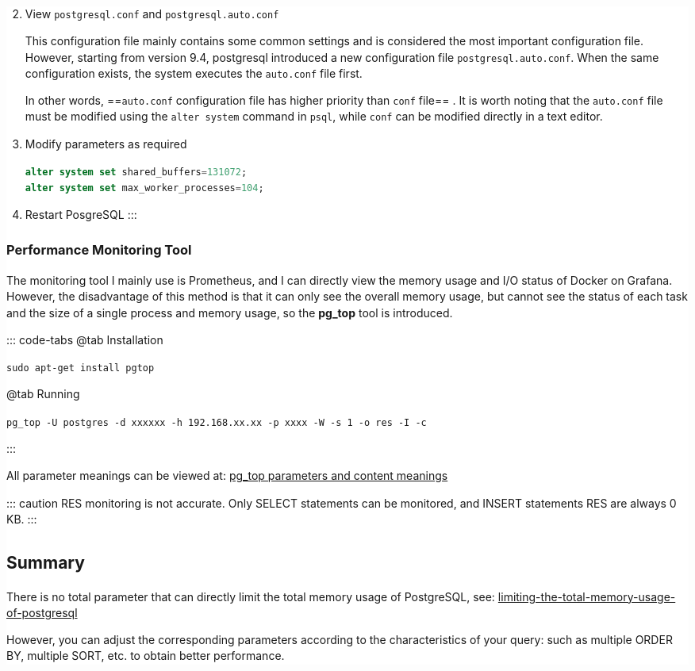 2. View `postgresql.conf` and `postgresql.auto.conf`

    This configuration file mainly contains some common settings and is considered the most important configuration file. However, starting from version 9.4, postgresql introduced a new configuration file `postgresql.auto.conf`. When the same configuration exists, the system executes the `auto.conf` file first.

    In other words, ==`auto.conf` configuration file has higher priority than `conf` file== . It is worth noting that the `auto.conf` file must be modified using the `alter system` command in `psql`, while `conf` can be modified directly in a text editor.

3. Modify parameters as required

    ```sql
    alter system set shared_buffers=131072;
    alter system set max_worker_processes=104;
    ```

4. Restart PosgreSQL
:::

### Performance Monitoring Tool
The monitoring tool I mainly use is Prometheus, and I can directly view the memory usage and I/O status of Docker on Grafana. However, the disadvantage of this method is that it can only see the overall memory usage, but cannot see the status of each task and the size of a single process and memory usage, so the **pg_top** tool is introduced.

::: code-tabs
@tab Installation

``` shell
sudo apt-get install pgtop
```

@tab Running

```shell
pg_top -U postgres -d xxxxxx -h 192.168.xx.xx -p xxxx -W -s 1 -o res -I -c
```
:::

All parameter meanings can be viewed at: [pg_top parameters and content meanings](https://manpages.ubuntu.com/manpages/focal/man1/pg_top.1.html)

::: caution
RES monitoring is not accurate. Only SELECT statements can be monitored, and INSERT statements RES are always 0 KB.
:::

## Summary
There is no total parameter that can directly limit the total memory usage of PostgreSQL, see: [limiting-the-total-memory-usage-of-postgresql](https://stackoverflow.com/questions/15070399/limiting-the-total-memory-usage-of-postgresql)

However, you can adjust the corresponding parameters according to the characteristics of your query: such as multiple ORDER BY, multiple SORT, etc. to obtain better performance.
